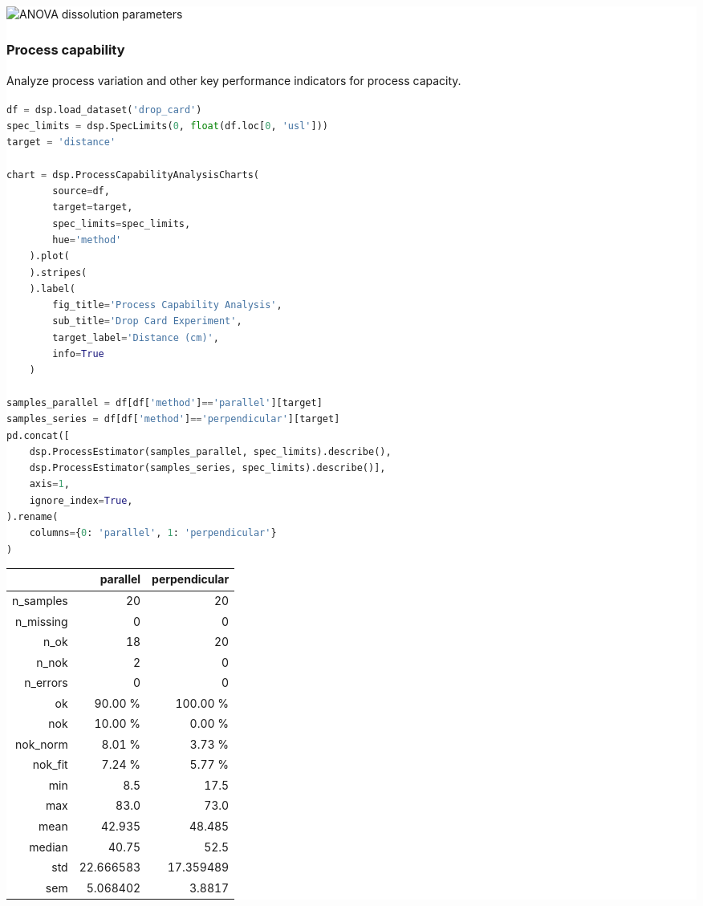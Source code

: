 ![ANOVA dissolution parameters](https://raw.githubusercontent.com/j4ggr/DaSPi/main/docs/img/anova_dissolution_params.png)

### Process capability

Analyze process variation and other key performance indicators for process capacity.

``` py
df = dsp.load_dataset('drop_card')
spec_limits = dsp.SpecLimits(0, float(df.loc[0, 'usl']))
target = 'distance'

chart = dsp.ProcessCapabilityAnalysisCharts(
        source=df,
        target=target,
        spec_limits=spec_limits,
        hue='method'
    ).plot(
    ).stripes(
    ).label(
        fig_title='Process Capability Analysis',
        sub_title='Drop Card Experiment',
        target_label='Distance (cm)',
        info=True
    )

samples_parallel = df[df['method']=='parallel'][target]
samples_series = df[df['method']=='perpendicular'][target]
pd.concat([
    dsp.ProcessEstimator(samples_parallel, spec_limits).describe(),
    dsp.ProcessEstimator(samples_series, spec_limits).describe()],
    axis=1,
    ignore_index=True,
).rename(
    columns={0: 'parallel', 1: 'perpendicular'}
)
```

|           |   parallel | perpendicular |
| --------: | ---------: | ------------: |
| n_samples |         20 |            20 |
| n_missing |          0 |             0 |
|      n_ok |         18 |            20 |
|     n_nok |          2 |             0 |
|  n_errors |          0 |             0 |
|        ok |    90.00 % |      100.00 % |
|       nok |    10.00 % |        0.00 % |
|  nok_norm |     8.01 % |        3.73 % |
|   nok_fit |     7.24 % |        5.77 % |
|       min |        8.5 |          17.5 |
|       max |       83.0 |          73.0 |
|      mean |     42.935 |        48.485 |
|    median |      40.75 |          52.5 |
|       std |  22.666583 |     17.359489 |
|       sem |   5.068402 |        3.8817 |